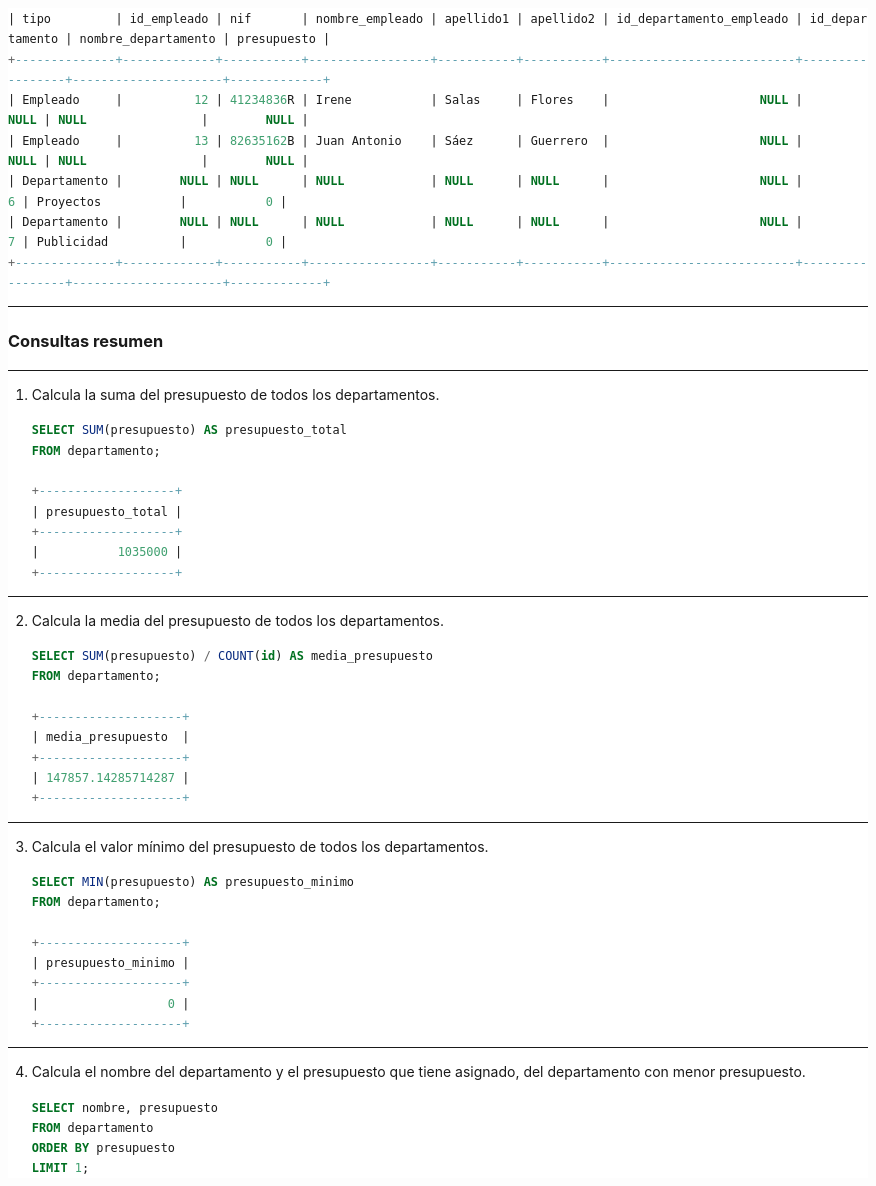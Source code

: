    ```sql
   | tipo         | id_empleado | nif       | nombre_empleado | apellido1 | apellido2 | id_departamento_empleado | id_departamento | nombre_departamento | presupuesto |
   +--------------+-------------+-----------+-----------------+-----------+-----------+--------------------------+-----------------+---------------------+-------------+
   | Empleado     |          12 | 41234836R | Irene           | Salas     | Flores    |                     NULL |            NULL | NULL                |        NULL |
   | Empleado     |          13 | 82635162B | Juan Antonio    | Sáez      | Guerrero  |                     NULL |            NULL | NULL                |        NULL |
   | Departamento |        NULL | NULL      | NULL            | NULL      | NULL      |                     NULL |               6 | Proyectos           |           0 |
   | Departamento |        NULL | NULL      | NULL            | NULL      | NULL      |                     NULL |               7 | Publicidad          |           0 |
   +--------------+-------------+-----------+-----------------+-----------+-----------+--------------------------+-----------------+---------------------+-------------+
   ```
---

### Consultas resumen
---

1. Calcula la suma del presupuesto de todos los departamentos.
   ```sql
   SELECT SUM(presupuesto) AS presupuesto_total
   FROM departamento;
   
   +-------------------+
   | presupuesto_total |
   +-------------------+
   |           1035000 |
   +-------------------+
   ```
---
2. Calcula la media del presupuesto de todos los departamentos.
   ```sql
   SELECT SUM(presupuesto) / COUNT(id) AS media_presupuesto
   FROM departamento;
   
   +--------------------+
   | media_presupuesto  |
   +--------------------+
   | 147857.14285714287 |
   +--------------------+
   ```
---
3. Calcula el valor mínimo del presupuesto de todos los departamentos.
   ```sql
   SELECT MIN(presupuesto) AS presupuesto_minimo
   FROM departamento;
   
   +--------------------+
   | presupuesto_minimo |
   +--------------------+
   |                  0 |
   +--------------------+
   ```
---
4. Calcula el nombre del departamento y el presupuesto que tiene asignado, del departamento con menor presupuesto.
   ```sql
   SELECT nombre, presupuesto
   FROM departamento
   ORDER BY presupuesto
   LIMIT 1;
   
   ```
